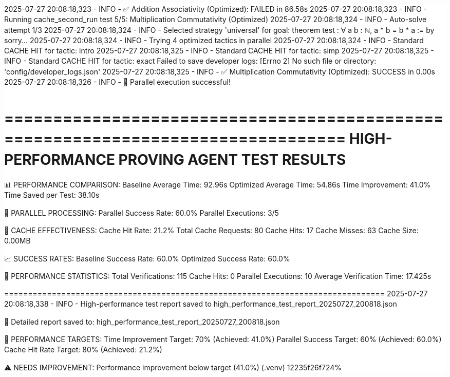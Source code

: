 2025-07-27 20:08:18,323 - INFO -   ✅ Addition Associativity (Optimized): FAILED in 86.58s
2025-07-27 20:08:18,323 - INFO - Running cache_second_run test 5/5: Multiplication Commutativity (Optimized)
2025-07-27 20:08:18,324 - INFO - Auto-solve attempt 1/3
2025-07-27 20:08:18,324 - INFO - Selected strategy 'universal' for goal: theorem test : ∀ a b : ℕ, a * b = b * a := by sorry...
2025-07-27 20:08:18,324 - INFO - Trying 4 optimized tactics in parallel
2025-07-27 20:08:18,324 - INFO - Standard CACHE HIT for tactic: intro
2025-07-27 20:08:18,325 - INFO - Standard CACHE HIT for tactic: simp
2025-07-27 20:08:18,325 - INFO - Standard CACHE HIT for tactic: exact
Failed to save developer logs: [Errno 2] No such file or directory: 'config/developer_logs.json'
2025-07-27 20:08:18,325 - INFO -   ✅ Multiplication Commutativity (Optimized): SUCCESS in 0.00s
2025-07-27 20:08:18,326 - INFO -   🚀 Parallel execution successful!

================================================================================
HIGH-PERFORMANCE PROVING AGENT TEST RESULTS
================================================================================

📊 PERFORMANCE COMPARISON:
  Baseline Average Time: 92.96s
  Optimized Average Time: 54.86s
  Time Improvement: 41.0%
  Time Saved per Test: 38.10s

🚀 PARALLEL PROCESSING:
  Parallel Success Rate: 60.0%
  Parallel Executions: 3/5

💾 CACHE EFFECTIVENESS:
  Cache Hit Rate: 21.2%
  Total Cache Requests: 80
  Cache Hits: 17
  Cache Misses: 63
  Cache Size: 0.00MB

📈 SUCCESS RATES:
  Baseline Success Rate: 60.0%
  Optimized Success Rate: 60.0%

🔧 PERFORMANCE STATISTICS:
  Total Verifications: 115
  Cache Hits: 0
  Parallel Executions: 10
  Average Verification Time: 17.425s

================================================================================
2025-07-27 20:08:18,338 - INFO - High-performance test report saved to high_performance_test_report_20250727_200818.json

📄 Detailed report saved to: high_performance_test_report_20250727_200818.json

🎯 PERFORMANCE TARGETS:
  Time Improvement Target: 70% (Achieved: 41.0%)
  Parallel Success Target: 60% (Achieved: 60.0%)
  Cache Hit Rate Target: 80% (Achieved: 21.2%)

⚠️  NEEDS IMPROVEMENT: Performance improvement below target (41.0%)
(.venv) 12235f26f724% 